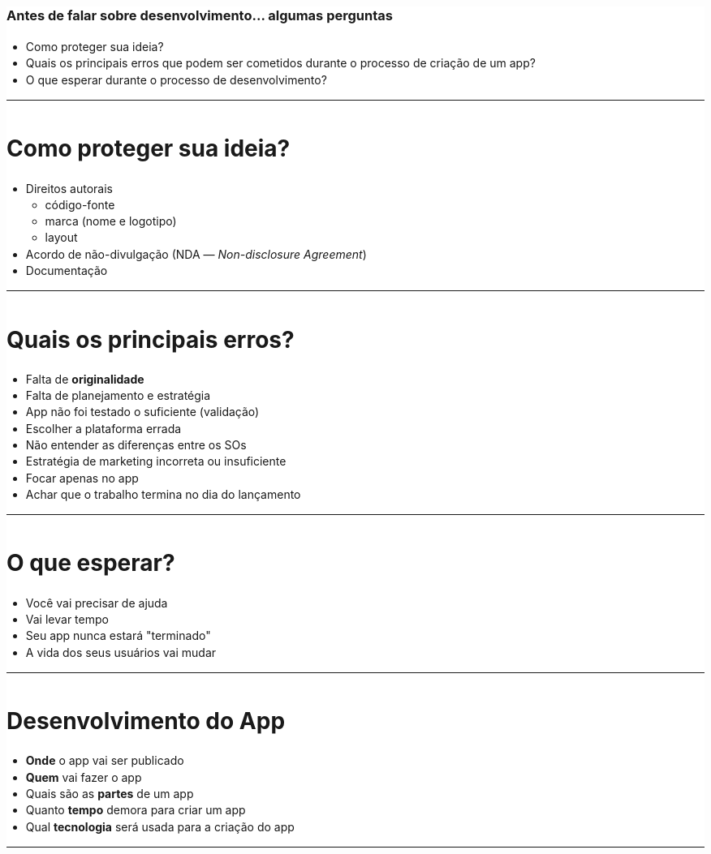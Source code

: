 ### Antes de falar sobre desenvolvimento... algumas perguntas

* Como proteger sua ideia?
* Quais os principais erros que podem ser cometidos durante o processo de criação de um app?
* O que esperar durante o processo de desenvolvimento?

---



# Como proteger sua ideia?

* Direitos autorais
  - código-fonte
  - marca (nome e logotipo)
  - layout
* Acordo de não-divulgação (NDA — *Non-disclosure Agreement*)
* Documentação

---



# Quais os principais erros?

* Falta de **originalidade**
* Falta de planejamento e estratégia
* App não foi testado o suficiente (validação)
* Escolher a plataforma errada
* Não entender as diferenças entre os SOs
* Estratégia de marketing incorreta ou insuficiente
* Focar apenas no app
* Achar que o trabalho termina no dia do lançamento

---



# O que esperar?

* Você vai precisar de ajuda
* Vai levar tempo
* Seu app nunca estará "terminado"
* A vida dos seus usuários vai mudar

---

# Desenvolvimento do App

* **Onde** o app vai ser publicado
* **Quem** vai fazer o app
* Quais são as **partes** de um app
* Quanto **tempo** demora para criar um app
* Qual **tecnologia** será usada para a criação do app

---